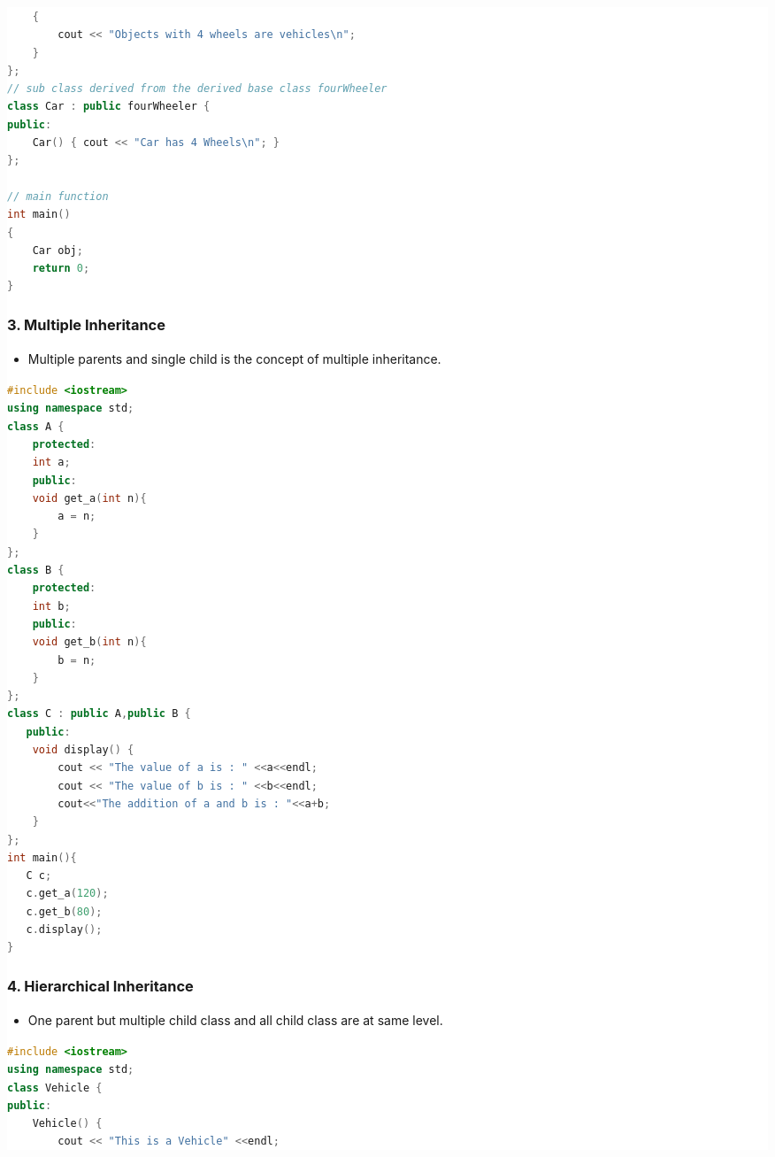 ```c++
	{
		cout << "Objects with 4 wheels are vehicles\n";
	}
};
// sub class derived from the derived base class fourWheeler
class Car : public fourWheeler {
public:
	Car() { cout << "Car has 4 Wheels\n"; }
};

// main function
int main()
{
	Car obj;
	return 0;
}
```
### 3. Multiple Inheritance
* Multiple parents and single child is the concept of multiple inheritance.

```c++
#include <iostream>
using namespace std;
class A {
    protected:
    int a;
    public:
    void get_a(int n){
        a = n;
    }
};
class B {
    protected:
    int b;
    public:
    void get_b(int n){
        b = n;
    }
};
class C : public A,public B {
   public:
    void display() {
        cout << "The value of a is : " <<a<<endl;
        cout << "The value of b is : " <<b<<endl;
        cout<<"The addition of a and b is : "<<a+b;
    }
};
int main(){
   C c;
   c.get_a(120);
   c.get_b(80);
   c.display();
}
```
### 4. Hierarchical Inheritance
* One parent but multiple child class and all child class are at same level.
```c++
#include <iostream>
using namespace std;
class Vehicle {
public:
	Vehicle() { 
        cout << "This is a Vehicle" <<endl;
```